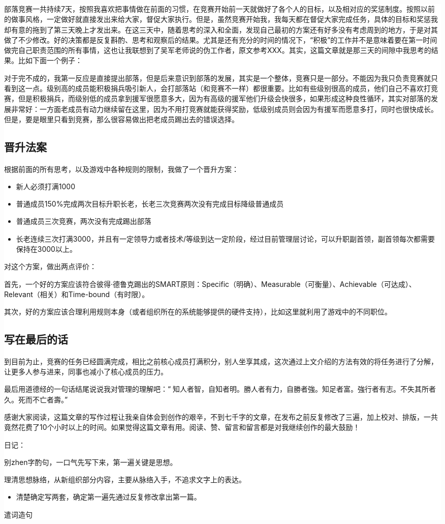 部落竞赛一共持续7天，按照我喜欢把事情做在前面的习惯，在竞赛开始前一天就做好了各个人的目标，以及相对应的奖惩制度。按照以前的做事风格，一定做好就直接发出来给大家，督促大家执行。但是，虽然竞赛开始我，我每天都在督促大家完成任务，具体的目标和奖惩我却有意的拖到了第三天晚上才发出来。在这三天中，随着思考的深入和全面，发现自己最初的方案还有好多没有考虑周到的地方，于是对其做了不少修改。好的决策都是反复斟酌、思考和观察后的结果。尤其是还有充分的时间的情况下，“积极”的工作并不是意味着要在第一时间做完自己职责范围的所有事情，这也让我联想到了吴军老师说的伪工作者，原文参考XXX。其实，这篇文章就是那三天的间隙中我思考的结果。比如下面一个例子：

对于完不成的，我第一反应是直接提出部落，但是后来意识到部落的发展，其实是一个整体，竞赛只是一部分。不能因为我只负责竞赛就只看到这一点。级别高的成员能积极捐兵吸引新人，会打部落站（和竞赛不一样）都很重要。比如有些级别很高的成员，他们自己不喜欢打竞赛，但是积极捐兵，而级别低的成员拿到援军很愿意多大，因为有高级的援军他们升级会快很多，如果形成这种良性循环，其实对部落的发展非常好：一方面老成员有动力继续留在这里，因为不用打竞赛就能获得奖励，低级别成员则会因为有援军而愿意多打，同时也很快成长。但是，要是眼里只看到竞赛，那么很容易做出把老成员踢出去的错误选择。

## 晋升法案

根据前面的所有思考，以及游戏中各种规则的限制，我做了一个晋升方案：

- 新人必须打满1000

- 普通成员150%完成两次目标升职长老，长老三次竞赛两次没有完成目标降级普通成员

- 普通成员三次竞赛，两次没有完成踢出部落

- 长老连续三次打满3000，并且有一定领导力或者技术/等级到达一定阶段，经过目前管理层讨论，可以升职副首领，副首领每次都需要保持在3000以上。

对这个方案，做出两点评价：

首先，一个好的方案应该符合彼得·德鲁克踢出的SMART原则：Specific（明确）、Measurable（可衡量）、Achievable（可达成）、Relevant（相关）和Time-bound（有时限）。

其次，好的方案应该合理利用规则本身（或者组织所在的系统能够提供的硬件支持），比如这里就利用了游戏中的不同职位。

## 写在最后的话

到目前为止，竞赛的任务已经圆满完成，相比之前核心成员打满积分，别人坐享其成，这次通过上文介绍的方法有效的将任务进行了分解，让更多人参与进来，同事也减小了核心成员的压力。

最后用道德经的一句话结尾说说我对管理的理解吧：“ 知人者智，自知者明。勝人者有力，自勝者強。知足者富。強行者有志。不失其所者久。死而不亡者壽。”

感谢大家阅读，这篇文章的写作过程让我亲自体会到创作的艰辛，不到七千字的文章，在发布之前反复修改了三遍，加上校对、排版，一共竟然花费了10个小时以上的时间。如果觉得这篇文章有用。阅读、赞、留言和留言都是对我继续创作的最大鼓励！

日记：

别zhen字酌句，一口气先写下来，第一遍关键是思想。

理清思想脉络，从新组织部分内容，主要从脉络入手，不追求文字上的表达。

- 清楚确定写两套，确定第一遍先通过反复修改拿出第一篇。

遣词造句
